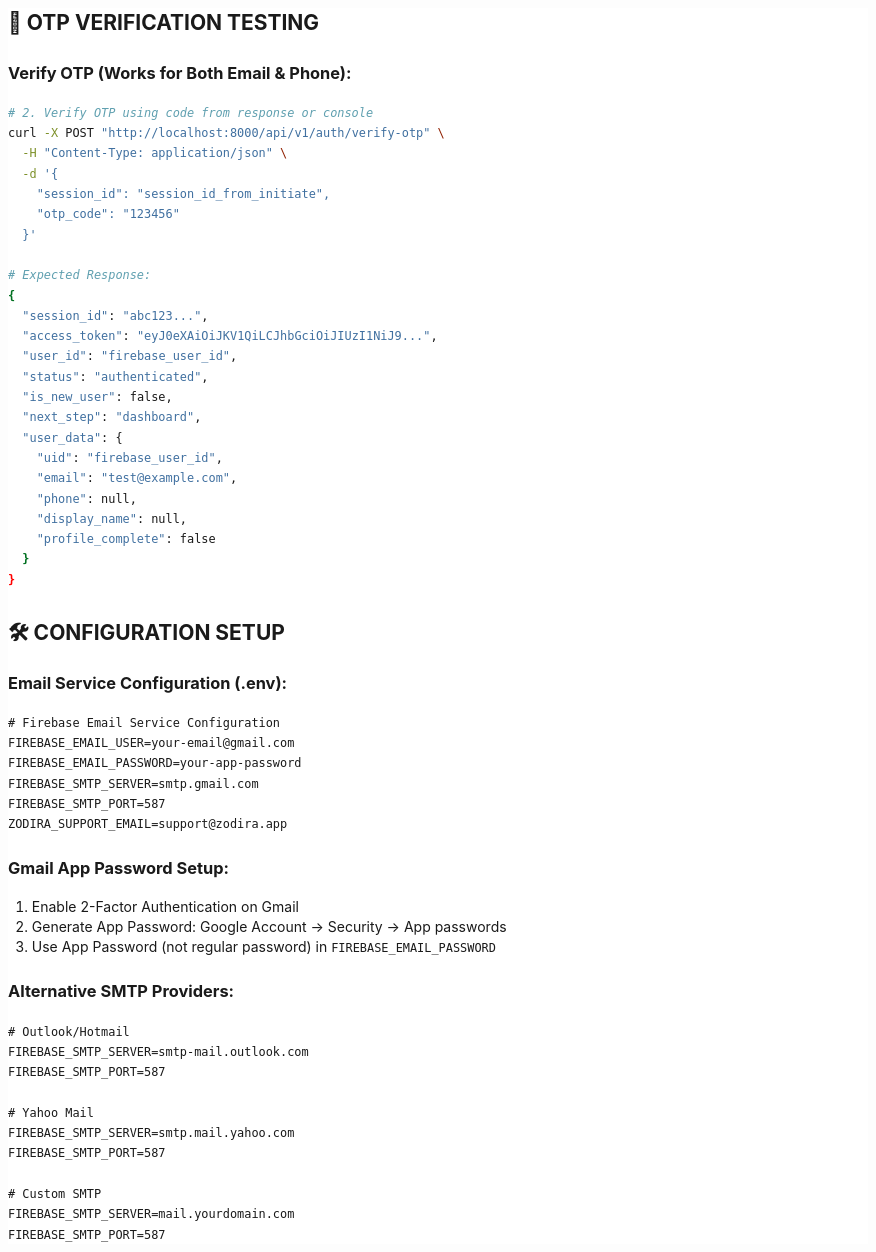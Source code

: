 ## 🔐 **OTP VERIFICATION TESTING**

### **Verify OTP (Works for Both Email & Phone):**
```bash
# 2. Verify OTP using code from response or console
curl -X POST "http://localhost:8000/api/v1/auth/verify-otp" \
  -H "Content-Type: application/json" \
  -d '{
    "session_id": "session_id_from_initiate",
    "otp_code": "123456"
  }'

# Expected Response:
{
  "session_id": "abc123...",
  "access_token": "eyJ0eXAiOiJKV1QiLCJhbGciOiJIUzI1NiJ9...",
  "user_id": "firebase_user_id",
  "status": "authenticated",
  "is_new_user": false,
  "next_step": "dashboard",
  "user_data": {
    "uid": "firebase_user_id",
    "email": "test@example.com",
    "phone": null,
    "display_name": null,
    "profile_complete": false
  }
}
```

## 🛠️ **CONFIGURATION SETUP**

### **Email Service Configuration (.env):**
```env
# Firebase Email Service Configuration
FIREBASE_EMAIL_USER=your-email@gmail.com
FIREBASE_EMAIL_PASSWORD=your-app-password
FIREBASE_SMTP_SERVER=smtp.gmail.com
FIREBASE_SMTP_PORT=587
ZODIRA_SUPPORT_EMAIL=support@zodira.app
```

### **Gmail App Password Setup:**
1. Enable 2-Factor Authentication on Gmail
2. Generate App Password: Google Account → Security → App passwords
3. Use App Password (not regular password) in `FIREBASE_EMAIL_PASSWORD`

### **Alternative SMTP Providers:**
```env
# Outlook/Hotmail
FIREBASE_SMTP_SERVER=smtp-mail.outlook.com
FIREBASE_SMTP_PORT=587

# Yahoo Mail
FIREBASE_SMTP_SERVER=smtp.mail.yahoo.com
FIREBASE_SMTP_PORT=587

# Custom SMTP
FIREBASE_SMTP_SERVER=mail.yourdomain.com
FIREBASE_SMTP_PORT=587
```

